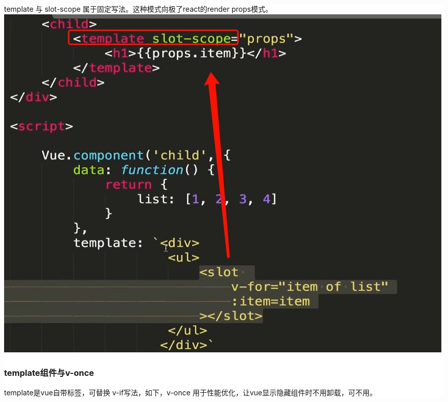 template 与 slot-scope 属于固定写法。这种模式向极了react的render props模式。
![](/image/vue/slot-fn.jpg)

### template组件与v-once
template是vue自带标签，可替换 v-if写法，如下，v-once 用于性能优化，让vue显示隐藏组件时不用卸载，可不用。
